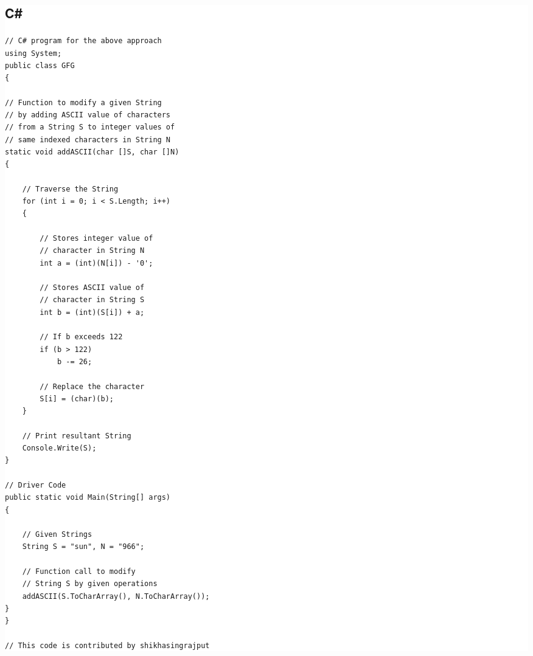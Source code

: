 ## C#

```
// C# program for the above approach
using System;
public class GFG
{

// Function to modify a given String
// by adding ASCII value of characters
// from a String S to integer values of
// same indexed characters in String N
static void addASCII(char []S, char []N)
{

    // Traverse the String
    for (int i = 0; i < S.Length; i++)
    {

        // Stores integer value of
        // character in String N
        int a = (int)(N[i]) - '0';

        // Stores ASCII value of
        // character in String S
        int b = (int)(S[i]) + a;

        // If b exceeds 122
        if (b > 122)
            b -= 26;

        // Replace the character
        S[i] = (char)(b);
    }

    // Print resultant String
    Console.Write(S);
}

// Driver Code
public static void Main(String[] args)
{

    // Given Strings
    String S = "sun", N = "966";

    // Function call to modify
    // String S by given operations
    addASCII(S.ToCharArray(), N.ToCharArray());
}
}

// This code is contributed by shikhasingrajput
```
